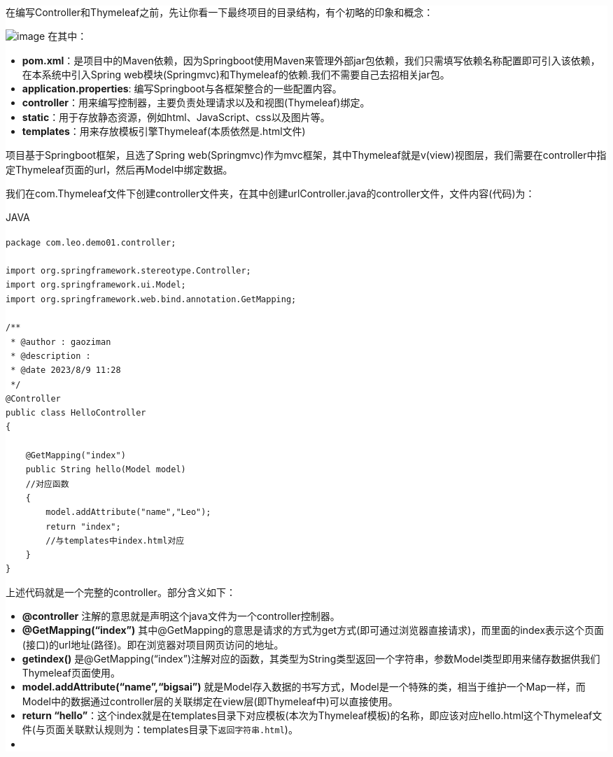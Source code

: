 在编写Controller和Thymeleaf之前，先让你看一下最终项目的目录结构，有个初略的印象和概念：

![image](blob:null/841c7a7e-70b4-4dd5-b7b9-dd848e90f84c)
在其中：

- **pom.xml**：是项目中的Maven依赖，因为Springboot使用Maven来管理外部jar包依赖，我们只需填写依赖名称配置即可引入该依赖，在本系统中引入Spring web模块(Springmvc)和Thymeleaf的依赖.我们不需要自己去招相关jar包。
- **application.properties**: 编写Springboot与各框架整合的一些配置内容。
- **controller**：用来编写控制器，主要负责处理请求以及和视图(Thymeleaf)绑定。
- **static**：用于存放静态资源，例如html、JavaScript、css以及图片等。
- **templates**：用来存放模板引擎Thymeleaf(本质依然是.html文件)

项目基于Springboot框架，且选了Spring web(Springmvc)作为mvc框架，其中Thymeleaf就是v(view)视图层，我们需要在controller中指定Thymeleaf页面的url，然后再Model中绑定数据。

我们在com.Thymeleaf文件下创建controller文件夹，在其中创建urlController.java的controller文件，文件内容(代码)为：

JAVA

```
package com.leo.demo01.controller;

import org.springframework.stereotype.Controller;
import org.springframework.ui.Model;
import org.springframework.web.bind.annotation.GetMapping;

/**
 * @author : gaoziman
 * @description :
 * @date 2023/8/9 11:28
 */
@Controller
public class HelloController
{

    @GetMapping("index")
    public String hello(Model model)
    //对应函数
    {
        model.addAttribute("name","Leo");
        return "index";
        //与templates中index.html对应
    }
}
```

上述代码就是一个完整的controller。部分含义如下：

- **@controller** 注解的意思就是声明这个java文件为一个controller控制器。
- **@GetMapping(“index”)** 其中@GetMapping的意思是请求的方式为get方式(即可通过浏览器直接请求)，而里面的index表示这个页面(接口)的url地址(路径)。即在浏览器对项目网页访问的地址。
- **getindex()** 是@GetMapping(“index”)注解对应的函数，其类型为String类型返回一个字符串，参数Model类型即用来储存数据供我们Thymeleaf页面使用。
- **model.addAttribute(“name”,“bigsai”)** 就是Model存入数据的书写方式，Model是一个特殊的类，相当于维护一个Map一样，而Model中的数据通过controller层的关联绑定在view层(即Thymeleaf中)可以直接使用。
- **return “hello”**：这个index就是在templates目录下对应模板(本次为Thymeleaf模板)的名称，即应该对应hello.html这个Thymeleaf文件(与页面关联默认规则为：templates目录下`返回字符串.html`)。
- 
